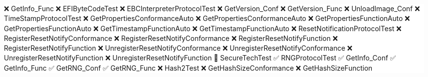 </tr>
<tr>
<td rowspan=1 colspan=1>❌ GetInfo_Func</td>
</tr>
<tr>
<td rowspan=3 colspan=1>❌ EFIByteCodeTest</td>
<td rowspan=3 colspan=1>❌ EBCInterpreterProtocolTest</td>
<td rowspan=1 colspan=1>❌ GetVersion_Conf</td>
</tr>
<tr>
<td rowspan=1 colspan=1>❌ GetVersion_Func</td>
</tr>
<tr>
<td rowspan=1 colspan=1>❌ UnloadImage_Conf</td>
</tr>
<tr>
<td rowspan=3 colspan=1>❌ TimeStampProtocolTest</td>
<td rowspan=1 colspan=1>❌ GetPropertiesConformanceAuto</td>
<td rowspan=1 colspan=1>❌ GetPropertiesConformanceAuto</td>
</tr>
<tr>
<td rowspan=1 colspan=1>❌ GetPropertiesFunctionAuto</td>
<td rowspan=1 colspan=1>❌ GetPropertiesFunctionAuto</td>
</tr>
<tr>
<td rowspan=1 colspan=1>❌ GetTimestampFunctionAuto</td>
<td rowspan=1 colspan=1>❌ GetTimestampFunctionAuto</td>
</tr>
<tr>
<td rowspan=4 colspan=1>❌ ResetNotificationProtocolTest</td>
<td rowspan=1 colspan=1>❌ RegisterResetNotifyConformance</td>
<td rowspan=1 colspan=1>❌ RegisterResetNotifyConformance</td>
</tr>
<tr>
<td rowspan=1 colspan=1>❌ RegisterResetNotifyFunction</td>
<td rowspan=1 colspan=1>❌ RegisterResetNotifyFunction</td>
</tr>
<tr>
<td rowspan=1 colspan=1>❌ UnregisterResetNotifyConformance</td>
<td rowspan=1 colspan=1>❌ UnregisterResetNotifyConformance</td>
</tr>
<tr>
<td rowspan=1 colspan=1>❌ UnregisterResetNotifyFunction</td>
<td rowspan=1 colspan=1>❌ UnregisterResetNotifyFunction</td>
</tr>
<tr>
<td rowspan=16 colspan=1>🔲 SecureTechTest</td>
<td rowspan=4 colspan=1>✅ RNGProtocolTest</td>
<td rowspan=1 colspan=1>✅ GetInfo_Conf</td>
</tr>
<tr>
<td rowspan=1 colspan=1>✅ GetInfo_Func</td>
</tr>
<tr>
<td rowspan=1 colspan=1>✅ GetRNG_Conf</td>
</tr>
<tr>
<td rowspan=1 colspan=1>✅ GetRNG_Func</td>
</tr>
<td rowspan=8 colspan=1>❌ Hash2Test</td>
<td rowspan=1 colspan=1>❌ GetHashSizeConformance</td>
</tr>
<tr>
<td rowspan=1 colspan=1>❌ GetHashSizeFunction</td>